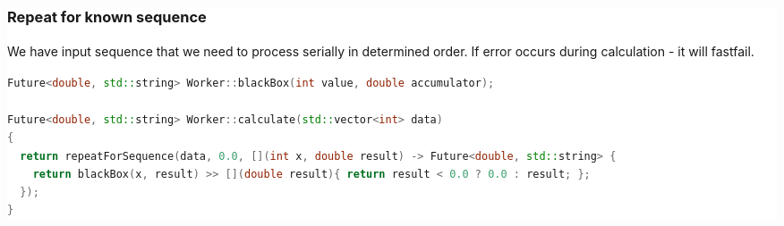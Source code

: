 ### Repeat for known sequence
We have input sequence that we need to process serially in determined order. If error occurs during calculation - it will fastfail.

```cpp
Future<double, std::string> Worker::blackBox(int value, double accumulator);

Future<double, std::string> Worker::calculate(std::vector<int> data)
{
  return repeatForSequence(data, 0.0, [](int x, double result) -> Future<double, std::string> {
    return blackBox(x, result) >> [](double result){ return result < 0.0 ? 0.0 : result; };
  });
}
```
